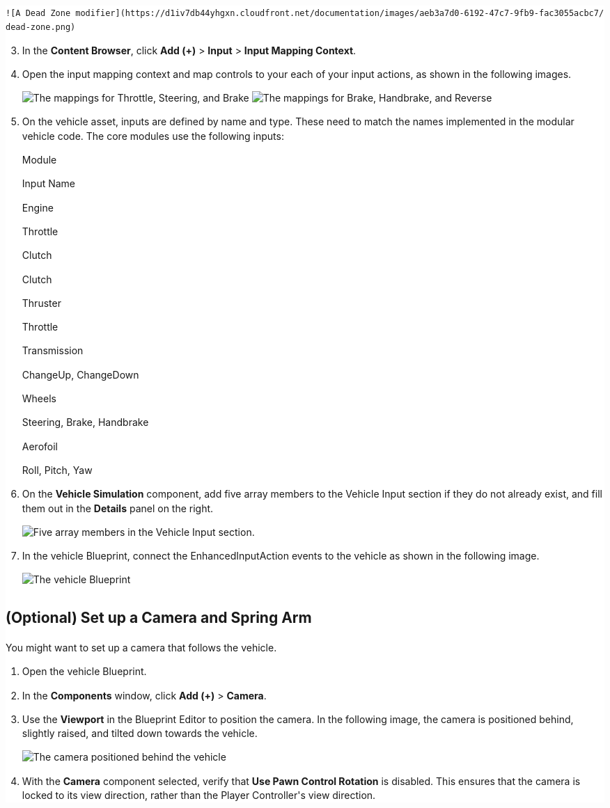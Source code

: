     ![A Dead Zone modifier](https://d1iv7db44yhgxn.cloudfront.net/documentation/images/aeb3a7d0-6192-47c7-9fb9-fac3055acbc7/dead-zone.png)
3.  In the **Content Browser**, click **Add (+)** > **Input** > **Input Mapping Context**.
4.  Open the input mapping context and map controls to your each of your input actions, as shown in the following images.
    
    ![The mappings for Throttle, Steering, and Brake](https://d1iv7db44yhgxn.cloudfront.net/documentation/images/eabbd74b-da71-471a-917b-7d736aa911ba/map-controls1.png) ![The mappings for Brake, Handbrake, and Reverse](https://d1iv7db44yhgxn.cloudfront.net/documentation/images/2ef33256-8289-4348-831a-34235b0cd447/map-controls2.png)
5.  On the vehicle asset, inputs are defined by name and type. These need to match the names implemented in the modular vehicle code. The core modules use the following inputs:
    
    Module
    
    Input Name
    
    Engine
    
    Throttle
    
    Clutch
    
    Clutch
    
    Thruster
    
    Throttle
    
    Transmission
    
    ChangeUp, ChangeDown
    
    Wheels
    
    Steering, Brake, Handbrake
    
    Aerofoil
    
    Roll, Pitch, Yaw
    
6.  On the **Vehicle Simulation** component, add five array members to the Vehicle Input section if they do not already exist, and fill them out in the **Details** panel on the right.
    
    ![Five array members in the Vehicle Input section.](https://d1iv7db44yhgxn.cloudfront.net/documentation/images/1e5cf622-86ba-423e-98a1-e6983ae016f4/vehicle-input.png)
7.  In the vehicle Blueprint, connect the EnhancedInputAction events to the vehicle as shown in the following image.
    
    ![The vehicle Blueprint](https://d1iv7db44yhgxn.cloudfront.net/documentation/images/b9732ec2-2f10-4df6-953e-c7239d881f0e/vehicle-blueprint.png)

## (Optional) Set up a Camera and Spring Arm

You might want to set up a camera that follows the vehicle.

1.  Open the vehicle Blueprint.
2.  In the **Components** window, click **Add (+)** > **Camera**.
3.  Use the **Viewport** in the Blueprint Editor to position the camera. In the following image, the camera is positioned behind, slightly raised, and tilted down towards the vehicle.
    
    ![The camera positioned behind the vehicle](https://d1iv7db44yhgxn.cloudfront.net/documentation/images/85bfee66-7284-47f5-9a57-c208c4ecfd8e/camera-position.png)
4.  With the **Camera** component selected, verify that **Use Pawn Control Rotation** is disabled. This ensures that the camera is locked to its view direction, rather than the Player Controller's view direction.
